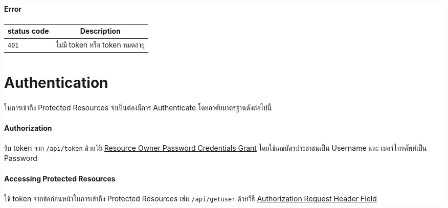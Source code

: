 #### Error
 | status code | Description |  
| ----------- | ----------- |  
| `401` | ไม่มี token หรือ token หมดอายุ |

# Authentication

ในการเข้าถึง Protected Resources จำเป็นต้องมีการ Authenticate โดยอาศัยมาตรฐานดังต่อไปนี้

#### Authorization

รับ token จาก `/api/token` ด้วยวิธี [Resource Owner Password Credentials Grant](https://tools.ietf.org/html/rfc6749#section-4.3) โดยใช้เลขบัตรประชาชนเป็น Username และ เบอร์โทรศัพท์เป็น Password

#### Accessing Protected Resources

ใช้ token จากข้อก่อนหน้าในการเข้าถึง Protected Resources เช่น `/api/getuser` ด้วยวิธี  [Authorization Request Header Field](https://tools.ietf.org/html/rfc6750#section-2.1)
